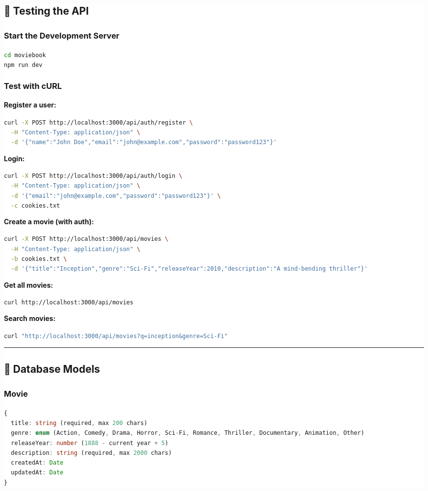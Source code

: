 
## 🧪 Testing the API

### Start the Development Server
```bash
cd moviebook
npm run dev
```

### Test with cURL

**Register a user:**
```bash
curl -X POST http://localhost:3000/api/auth/register \
  -H "Content-Type: application/json" \
  -d '{"name":"John Doe","email":"john@example.com","password":"password123"}'
```

**Login:**
```bash
curl -X POST http://localhost:3000/api/auth/login \
  -H "Content-Type: application/json" \
  -d '{"email":"john@example.com","password":"password123"}' \
  -c cookies.txt
```

**Create a movie (with auth):**
```bash
curl -X POST http://localhost:3000/api/movies \
  -H "Content-Type: application/json" \
  -b cookies.txt \
  -d '{"title":"Inception","genre":"Sci-Fi","releaseYear":2010,"description":"A mind-bending thriller"}'
```

**Get all movies:**
```bash
curl http://localhost:3000/api/movies
```

**Search movies:**
```bash
curl "http://localhost:3000/api/movies?q=inception&genre=Sci-Fi"
```

---

## 📝 Database Models

### Movie
```typescript
{
  title: string (required, max 200 chars)
  genre: enum (Action, Comedy, Drama, Horror, Sci-Fi, Romance, Thriller, Documentary, Animation, Other)
  releaseYear: number (1888 - current year + 5)
  description: string (required, max 2000 chars)
  createdAt: Date
  updatedAt: Date
}
```
